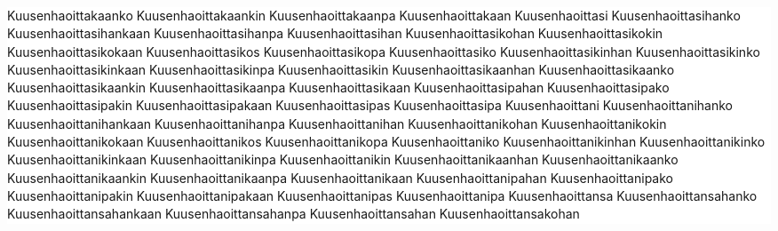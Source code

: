 Kuusenhaoittakaanko
Kuusenhaoittakaankin
Kuusenhaoittakaanpa
Kuusenhaoittakaan
Kuusenhaoittasi
Kuusenhaoittasihanko
Kuusenhaoittasihankaan
Kuusenhaoittasihanpa
Kuusenhaoittasihan
Kuusenhaoittasikohan
Kuusenhaoittasikokin
Kuusenhaoittasikokaan
Kuusenhaoittasikos
Kuusenhaoittasikopa
Kuusenhaoittasiko
Kuusenhaoittasikinhan
Kuusenhaoittasikinko
Kuusenhaoittasikinkaan
Kuusenhaoittasikinpa
Kuusenhaoittasikin
Kuusenhaoittasikaanhan
Kuusenhaoittasikaanko
Kuusenhaoittasikaankin
Kuusenhaoittasikaanpa
Kuusenhaoittasikaan
Kuusenhaoittasipahan
Kuusenhaoittasipako
Kuusenhaoittasipakin
Kuusenhaoittasipakaan
Kuusenhaoittasipas
Kuusenhaoittasipa
Kuusenhaoittani
Kuusenhaoittanihanko
Kuusenhaoittanihankaan
Kuusenhaoittanihanpa
Kuusenhaoittanihan
Kuusenhaoittanikohan
Kuusenhaoittanikokin
Kuusenhaoittanikokaan
Kuusenhaoittanikos
Kuusenhaoittanikopa
Kuusenhaoittaniko
Kuusenhaoittanikinhan
Kuusenhaoittanikinko
Kuusenhaoittanikinkaan
Kuusenhaoittanikinpa
Kuusenhaoittanikin
Kuusenhaoittanikaanhan
Kuusenhaoittanikaanko
Kuusenhaoittanikaankin
Kuusenhaoittanikaanpa
Kuusenhaoittanikaan
Kuusenhaoittanipahan
Kuusenhaoittanipako
Kuusenhaoittanipakin
Kuusenhaoittanipakaan
Kuusenhaoittanipas
Kuusenhaoittanipa
Kuusenhaoittansa
Kuusenhaoittansahanko
Kuusenhaoittansahankaan
Kuusenhaoittansahanpa
Kuusenhaoittansahan
Kuusenhaoittansakohan